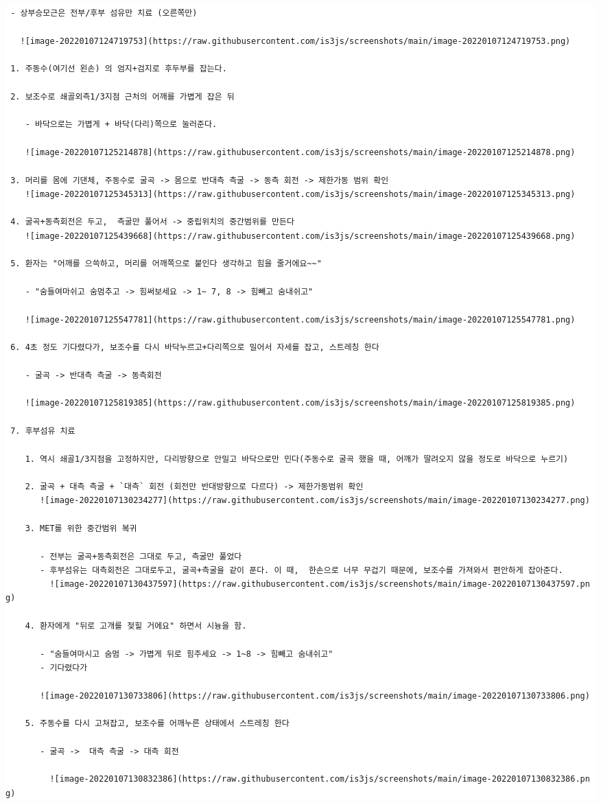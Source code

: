      - 상부승모근은 전부/후부 섬유만 치료 (오른쪽만)

       ![image-20220107124719753](https://raw.githubusercontent.com/is3js/screenshots/main/image-20220107124719753.png)

     1. 주동수(여기선 왼손) 의 엄지+검지로 후두부를 잡는다.

     2. 보조수로 쇄골외측1/3지점 근처의 어깨를 가볍게 잡은 뒤

        - 바닥으로는 가볍게 + 바닥(다리)쪽으로 눌러준다.

        ![image-20220107125214878](https://raw.githubusercontent.com/is3js/screenshots/main/image-20220107125214878.png)

     3. 머리를 몸에 기댄체, 주동수로 굴곡 -> 몸으로 반대측 측굴 -> 동측 회전 -> 제한가동 범위 확인
        ![image-20220107125345313](https://raw.githubusercontent.com/is3js/screenshots/main/image-20220107125345313.png)

     4. 굴곡+동측회전은 두고,  측굴만 풀어서 -> 중립위치의 중간범위를 만든다
        ![image-20220107125439668](https://raw.githubusercontent.com/is3js/screenshots/main/image-20220107125439668.png)

     5. 환자는 "어깨를 으쓱하고, 머리를 어깨쪽으로 붙인다 생각하고 힘을 줄거에요~~"

        - "숨들여마쉬고 숨멈추고 -> 힘써보세요 -> 1~ 7, 8 -> 힘빼고 숨내쉬고"

        ![image-20220107125547781](https://raw.githubusercontent.com/is3js/screenshots/main/image-20220107125547781.png)

     6. 4초 정도 기다렸다가, 보조수를 다시 바닥누르고+다리쪽으로 밀어서 자세를 잡고, 스트레칭 한다

        - 굴곡 -> 반대측 측굴 -> 동측회전

        ![image-20220107125819385](https://raw.githubusercontent.com/is3js/screenshots/main/image-20220107125819385.png)

     7. 후부섬유 치료

        1. 역시 쇄골1/3지점을 고정하지만, 다리방향으로 안밀고 바닥으로만 민다(주동수로 굴곡 했을 때, 어깨가 딸려오지 않을 정도로 바닥으로 누르기)

        2. 굴곡 + 대측 측굴 + `대측` 회전 (회전만 반대방향으로 다르다) -> 제한가동범위 확인
           ![image-20220107130234277](https://raw.githubusercontent.com/is3js/screenshots/main/image-20220107130234277.png)

        3. MET를 위한 중간범위 복귀

           - 전부는 굴곡+동측회전은 그대로 두고, 측굴만 풀었다
           - 후부섬유는 대측회전은 그대로두고, 굴곡+측굴을 같이 푼다. 이 때,  한손으로 너무 무겁기 때문에, 보조수를 가져와서 편안하게 잡아준다.
             ![image-20220107130437597](https://raw.githubusercontent.com/is3js/screenshots/main/image-20220107130437597.png)

        4. 환자에게 "뒤로 고개를 젖힐 거에요" 하면서 시늉을 함.

           - "숨들여마시고 숨멈 -> 가볍게 뒤로 힘주세요 -> 1~8 -> 힘빼고 숨내쉬고"
           - 기다렸다가

           ![image-20220107130733806](https://raw.githubusercontent.com/is3js/screenshots/main/image-20220107130733806.png)

        5. 주동수를 다시 고쳐잡고, 보조수를 어깨누른 상태에서 스트레칭 한다

           - 굴곡 ->  대측 측굴 -> 대측 회전

             ![image-20220107130832386](https://raw.githubusercontent.com/is3js/screenshots/main/image-20220107130832386.png)

